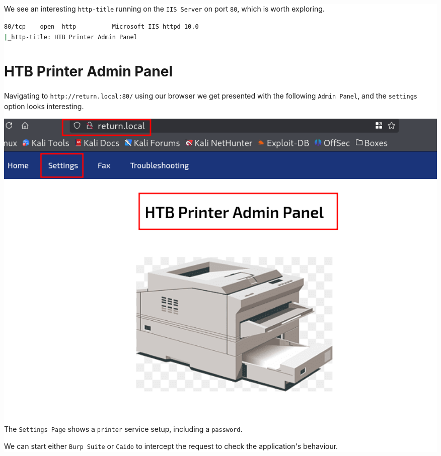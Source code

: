 We see an interesting ```http-title``` running on the ```IIS Server``` on port ```80```, which is worth exploring.

```bash
80/tcp    open  http          Microsoft IIS httpd 10.0
|_http-title: HTB Printer Admin Panel
```


# HTB Printer Admin Panel

Navigating to ```http://return.local:80/``` using our browser we get presented with the following ```Admin Panel```, and the ```settings``` option looks interesting.

![alt text](https://github.com/Kyd0s/Kyd0s.github.io/blob/main/assets/images/Return(HTB)/Return1.png?raw=true)

The ```Settings Page``` shows a ```printer``` service setup, including a ```password```.

We can start either ```Burp Suite``` or ```Caido``` to intercept the request to check the application's behaviour.
